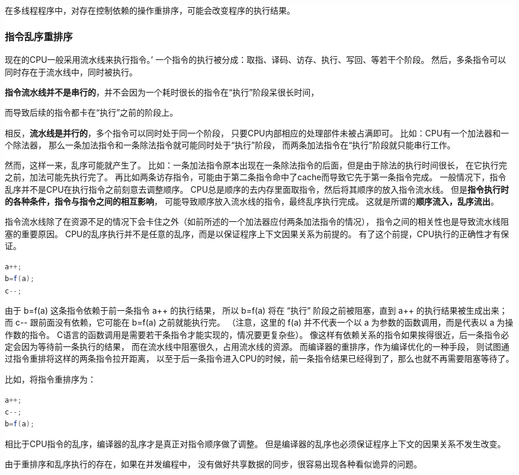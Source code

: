 在多线程程序中，对存在控制依赖的操作重排序，可能会改变程序的执行结果。

### 指令乱序重排序
现在的CPU一般采用流水线来执行指令。’
一个指令的执行被分成：取指、译码、访存、执行、写回、等若干个阶段。
然后，多条指令可以同时存在于流水线中，同时被执行。

**指令流水线并不是串行的**，并不会因为一个耗时很长的指令在“执行”阶段呆很长时间，

而导致后续的指令都卡在“执行”之前的阶段上。

相反，**流水线是并行的**，多个指令可以同时处于同一个阶段，
只要CPU内部相应的处理部件未被占满即可。
比如：CPU有一个加法器和一个除法器，
那么一条加法指令和一条除法指令就可能同时处于“执行”阶段，
而两条加法指令在“执行”阶段就只能串行工作。

然而，这样一来，乱序可能就产生了。
比如：一条加法指令原本出现在一条除法指令的后面，但是由于除法的执行时间很长，
在它执行完之前，加法可能先执行完了。
再比如两条访存指令，可能由于第二条指令命中了cache而导致它先于第一条指令完成。
一般情况下，指令乱序并不是CPU在执行指令之前刻意去调整顺序。
CPU总是顺序的去内存里面取指令，然后将其顺序的放入指令流水线。
但是**指令执行时的各种条件，指令与指令之间的相互影响**，
可能导致顺序放入流水线的指令，最终乱序执行完成。
这就是所谓的**顺序流入，乱序流出**。

指令流水线除了在资源不足的情况下会卡住之外（如前所述的一个加法器应付两条加法指令的情况），
指令之间的相关性也是导致流水线阻塞的重要原因。
CPU的乱序执行并不是任意的乱序，而是以保证程序上下文因果关系为前提的。
有了这个前提，CPU执行的正确性才有保证。

```java
a++; 
b=f(a); 
c--;
```
由于 b=f(a) 这条指令依赖于前一条指令 a++ 的执行结果，
所以 b=f(a) 将在 “执行” 阶段之前被阻塞，直到 a++ 的执行结果被生成出来；
而 c-- 跟前面没有依赖，它可能在 b=f(a) 之前就能执行完。
（注意，这里的 f(a) 并不代表一个以 a 为参数的函数调用，而是代表以 a 为操作数的指令。
C语言的函数调用是需要若干条指令才能实现的，情况要更复杂些）。
像这样有依赖关系的指令如果挨得很近，后一条指令必定会因为等待前一条执行的结果，
而在流水线中阻塞很久，占用流水线的资源。
而编译器的重排序，作为编译优化的一种手段，
则试图通过指令重排将这样的两条指令拉开距离，
以至于后一条指令进入CPU的时候，前一条指令结果已经得到了，那么也就不再需要阻塞等待了。

比如，将指令重排序为：
```java
a++; 
c--; 
b=f(a);
```
相比于CPU指令的乱序，编译器的乱序才是真正对指令顺序做了调整。
但是编译器的乱序也必须保证程序上下文的因果关系不发生改变。

由于重排序和乱序执行的存在，如果在并发编程中，
没有做好共享数据的同步，很容易出现各种看似诡异的问题。